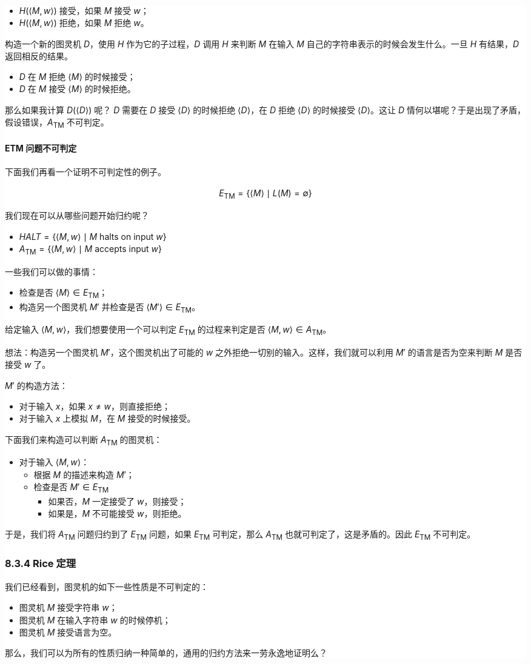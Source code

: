 - $H(\langle M, w \rangle )$ 接受，如果 $M$ 接受 $w$；
- $H(\langle M, w \rangle )$ 拒绝，如果 $M$ 拒绝 $w$。

构造一个新的图灵机 $D$，使用 $H$ 作为它的子过程，$D$ 调用 $H$ 来判断 $M$ 在输入 $M$ 自己的字符串表示的时候会发生什么。一旦 $H$ 有结果，$D$ 返回相反的结果。

- $D$ 在 $M$ 拒绝 $\langle M \rangle$ 的时候接受；
- $D$ 在 $M$ 接受 $\langle M \rangle$ 的时候拒绝。

那么如果我计算 $D(\langle D \rangle)$ 呢？ $D$ 需要在 $D$ 接受 $\langle D \rangle$ 的时候拒绝 $\langle D \rangle$，在 $D$ 拒绝 $\langle D \rangle$ 的时候接受 $\langle D \rangle$。这让 $D$ 情何以堪呢？于是出现了矛盾，假设错误，$A_\mathrm{TM}$ 不可判定。

#### ETM 问题不可判定

下面我们再看一个证明不可判定性的例子。

$$
E_\mathrm{TM} = \{\langle M \rangle \mid L(M) = \emptyset \}
$$

我们现在可以从哪些问题开始归约呢？

- $\mathit{HALT} = \{ \langle M, w \rangle \mid M \text{ halts on input } w \}$
- $A_\mathrm{TM} = \{\langle M, w \rangle \mid M \text{ accepts input } w\}$

一些我们可以做的事情：

- 检查是否 $\langle M \rangle \in E_\mathrm{TM}$；
- 构造另一个图灵机 $M'$ 并检查是否 $\langle M' \rangle \in E_\mathrm{TM}$。

给定输入 $\langle M, w \rangle$，我们想要使用一个可以判定 $E_\mathrm{TM}$ 的过程来判定是否 $\langle M, w \rangle \in A_\mathrm{TM}$。

想法：构造另一个图灵机 $M'$，这个图灵机出了可能的 $w$ 之外拒绝一切别的输入。这样，我们就可以利用 $M'$ 的语言是否为空来判断 $M$ 是否接受 $w$ 了。

$M'$ 的构造方法：

- 对于输入 $x$，如果 $x \ne w$，则直接拒绝；
- 对于输入 $x$ 上模拟 $M$，在 $M$ 接受的时候接受。

下面我们来构造可以判断 $A_\mathrm{TM}$ 的图灵机：

- 对于输入 $\langle M, w \rangle$：
  - 根据 $M$ 的描述来构造 $M'$；
  - 检查是否 $M' \in E_\mathrm{TM}$
    - 如果否，$M$ 一定接受了 $w$，则接受；
    - 如果是，$M$ 不可能接受 $w$，则拒绝。

于是，我们将 $A_\mathrm{TM}$ 问题归约到了 $E_\mathrm{TM}$ 问题，如果 $E_\mathrm{TM}$ 可判定，那么 $A_\mathrm{TM}$ 也就可判定了，这是矛盾的。因此 $E_\mathrm{TM}$ 不可判定。

### 8.3.4 Rice 定理

我们已经看到，图灵机的如下一些性质是不可判定的：

- 图灵机 $M$ 接受字符串 $w$；
- 图灵机 $M$ 在输入字符串 $w$ 的时候停机；
- 图灵机 $M$ 接受语言为空。

那么，我们可以为所有的性质归纳一种简单的，通用的归约方法来一劳永逸地证明么？
